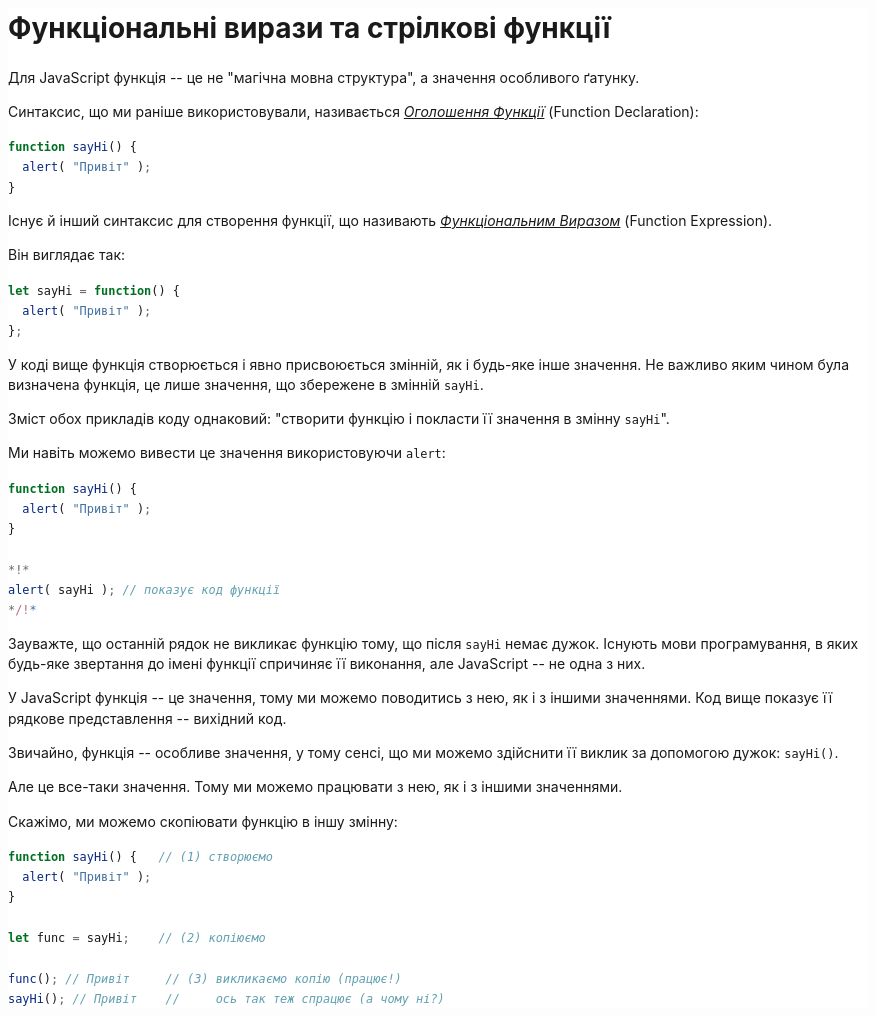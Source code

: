 # Функціональні вирази та стрілкові функції

Для JavaScript функція -- це не "магічна мовна структура", a значення особливого ґатунку.

Синтаксис, що ми раніше використовували, називається [*Оголошення Функції*](https://developer.mozilla.org/uk/docs/Web/JavaScript/Guide/Functions#Оголошення_функції) (Function Declaration):

```js
function sayHi() {
  alert( "Привіт" );
}
```

Існує й інший синтаксис для створення функції, що називають [*Функціональним Виразом*](https://developer.mozilla.org/uk/docs/Web/JavaScript/Guide/Functions#Функціональні_вирази) (Function Expression).

Він виглядає так:

```js
let sayHi = function() {
  alert( "Привіт" );
};
```

У коді вище функція створюється і явно присвоюється змінній, як і будь-яке інше значення. Не важливо яким чином була визначена функція, це лише значення, що збережене в змінній `sayHi`.

Зміст обох прикладів коду однаковий: "створити функцію і покласти її значення в змінну `sayHi`".

Ми навіть можемо вивести це значення використовуючи `alert`:

```js run
function sayHi() {
  alert( "Привіт" );
}

*!*
alert( sayHi ); // показує код функції
*/!*
```

Зауважте, що останній рядок не викликає функцію тому, що після `sayHi` немає дужок. Існують мови програмування, в яких будь-яке звертання до імені функції спричиняє її виконання, але JavaScript -- не одна з них.

У JavaScript функція -- це значення, тому ми можемо поводитись з нею, як і з іншими значеннями. Код вище показує її рядкове представлення -- вихідний код.

Звичайно, функція -- особливе значення, у тому сенсі, що ми можемо здійснити її виклик за допомогою дужок: `sayHi()`.

Але це все-таки значення. Тому ми можемо працювати з нею, як і з іншими значеннями.

Скажімо, ми можемо скопіювати функцію в іншу змінну:

```js run no-beautify
function sayHi() {   // (1) створюємо
  alert( "Привіт" );
}

let func = sayHi;    // (2) копіюємо

func(); // Привіт     // (3) викликаємо копію (працює!)
sayHi(); // Привіт    //     ось так теж спрацює (а чому ні?)
```
